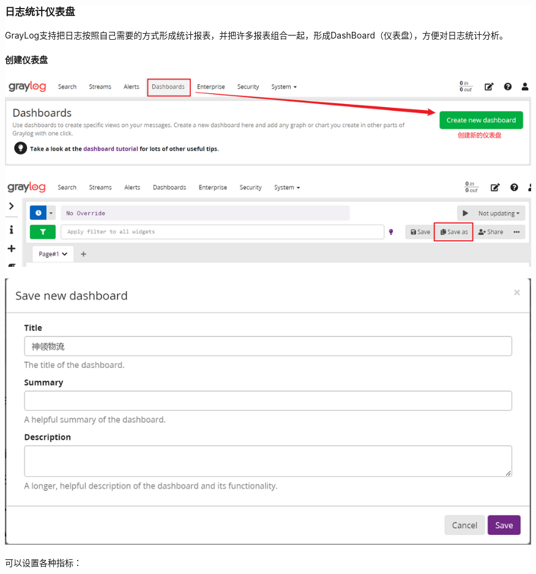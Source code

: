 ### 日志统计仪表盘

GrayLog支持把日志按照自己需要的方式形成统计报表，并把许多报表组合一起，形成DashBoard（仪表盘），方便对日志统计分析。

#### 创建仪表盘

![image.png](assets/1665761796118-02380a03-a66d-4360-8262-6bd9e7e90db0.png)

![image.png](assets/1665761915494-2165047d-d9b7-44c7-b681-56bc0cceb7c3.png)

![image.png](assets/1665761860314-c6669d51-b30b-4ab2-b38b-768dcf056321.png)

可以设置各种指标：
